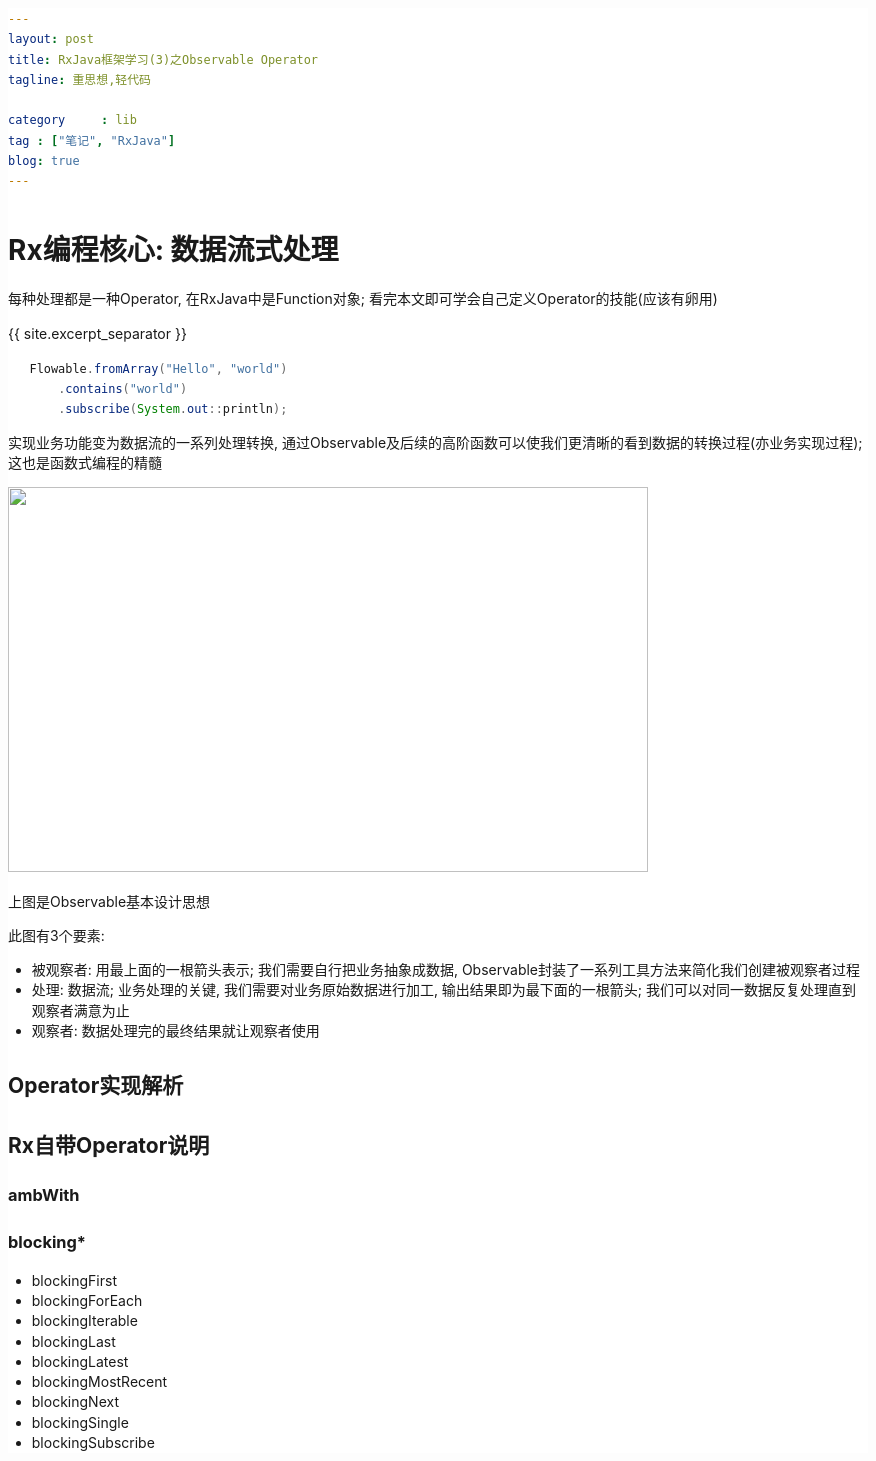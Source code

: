 ```yaml
---
layout: post
title: RxJava框架学习(3)之Observable Operator
tagline: 重思想,轻代码

category     : lib
tag : ["笔记", "RxJava"]
blog: true
---
```


# Rx编程核心: 数据流式处理
每种处理都是一种Operator, 在RxJava中是Function对象; 看完本文即可学会自己定义Operator的技能(应该有卵用)

{{ site.excerpt_separator }}

```java
   Flowable.fromArray("Hello", "world")
	   .contains("world")
	   .subscribe(System.out::println);
```

实现业务功能变为数据流的一系列处理转换, 通过Observable及后续的高阶函数可以使我们更清晰的看到数据的转换过程(亦业务实现过程);这也是函数式编程的精髓

<img width="640" height="385" src="https://raw.github.com/wiki/ReactiveX/RxJava/images/rx-operators/legend.png" alt="" />

上图是Observable基本设计思想

此图有3个要素:

* 被观察者: 用最上面的一根箭头表示; 我们需要自行把业务抽象成数据, Observable封装了一系列工具方法来简化我们创建被观察者过程
* 处理: 数据流; 业务处理的关键, 我们需要对业务原始数据进行加工, 输出结果即为最下面的一根箭头; 我们可以对同一数据反复处理直到观察者满意为止
* 观察者: 数据处理完的最终结果就让观察者使用

## Operator实现解析

## Rx自带Operator说明
### ambWith

### blocking*
- blockingFirst
- blockingForEach
- blockingIterable
- blockingLast
- blockingLatest
- blockingMostRecent
- blockingNext
- blockingSingle
- blockingSubscribe
